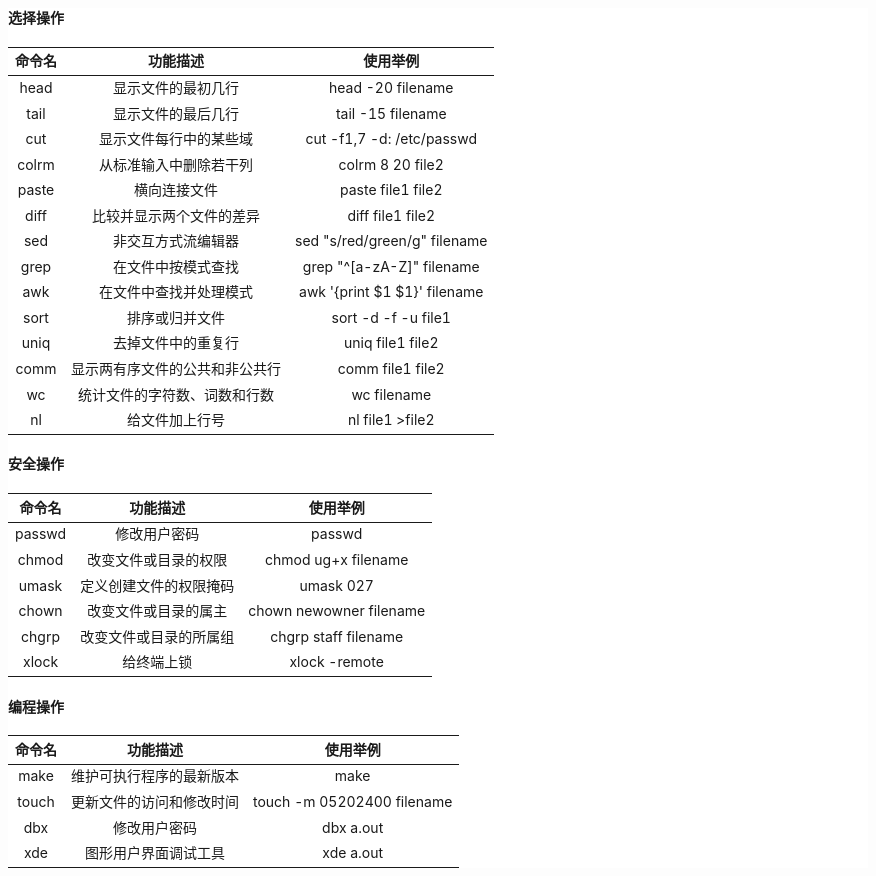 #### 选择操作
| 命令名 | 功能描述 | 使用举例 |
| :---: | :----: | :-----: |
| head | 显示文件的最初几行 | head -20 filename |
| tail | 显示文件的最后几行 | tail -15 filename |
| cut | 显示文件每行中的某些域 | cut -f1,7 -d: /etc/passwd |
| colrm | 从标准输入中删除若干列 | colrm 8 20 file2 |
| paste | 横向连接文件 | paste file1 file2 |
| diff | 比较并显示两个文件的差异 | diff file1 file2 |
| sed | 非交互方式流编辑器 | sed "s/red/green/g" filename |
| grep | 在文件中按模式查找 | grep "^[a-zA-Z]" filename |
| awk | 在文件中查找并处理模式 | awk '{print $1 $1}' filename |
| sort | 排序或归并文件 | sort -d -f -u file1 |
| uniq | 去掉文件中的重复行 | uniq file1 file2|
| comm | 显示两有序文件的公共和非公共行 | comm file1 file2 |
| wc | 统计文件的字符数、词数和行数 | wc filename |
| nl | 给文件加上行号 | nl file1 >file2 |

#### 安全操作
| 命令名 | 功能描述 | 使用举例 |
| :---: | :----: | :-----: |
| passwd | 修改用户密码 | passwd |
| chmod | 改变文件或目录的权限 | chmod ug+x filename |
| umask | 定义创建文件的权限掩码 | umask 027 |
| chown | 改变文件或目录的属主 | chown newowner filename |
| chgrp | 改变文件或目录的所属组 | chgrp staff filename |
| xlock | 给终端上锁 | xlock -remote |

#### 编程操作
| 命令名 | 功能描述 | 使用举例 |
| :---: | :----: | :-----: |
| make | 维护可执行程序的最新版本 | make |
| touch | 更新文件的访问和修改时间 | touch -m 05202400 filename |
| dbx | 修改用户密码 | dbx a.out |
| xde | 图形用户界面调试工具 | xde a.out |
